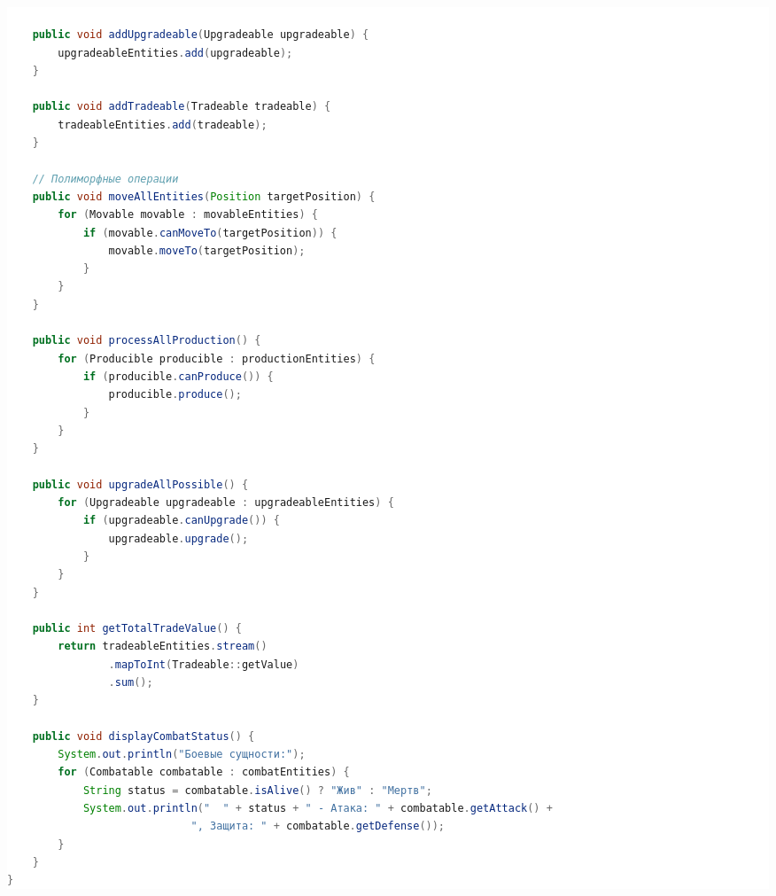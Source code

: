 ```java
    
    public void addUpgradeable(Upgradeable upgradeable) {
        upgradeableEntities.add(upgradeable);
    }
    
    public void addTradeable(Tradeable tradeable) {
        tradeableEntities.add(tradeable);
    }
    
    // Полиморфные операции
    public void moveAllEntities(Position targetPosition) {
        for (Movable movable : movableEntities) {
            if (movable.canMoveTo(targetPosition)) {
                movable.moveTo(targetPosition);
            }
        }
    }
    
    public void processAllProduction() {
        for (Producible producible : productionEntities) {
            if (producible.canProduce()) {
                producible.produce();
            }
        }
    }
    
    public void upgradeAllPossible() {
        for (Upgradeable upgradeable : upgradeableEntities) {
            if (upgradeable.canUpgrade()) {
                upgradeable.upgrade();
            }
        }
    }
    
    public int getTotalTradeValue() {
        return tradeableEntities.stream()
                .mapToInt(Tradeable::getValue)
                .sum();
    }
    
    public void displayCombatStatus() {
        System.out.println("Боевые сущности:");
        for (Combatable combatable : combatEntities) {
            String status = combatable.isAlive() ? "Жив" : "Мертв";
            System.out.println("  " + status + " - Атака: " + combatable.getAttack() + 
                             ", Защита: " + combatable.getDefense());
        }
    }
}
```
